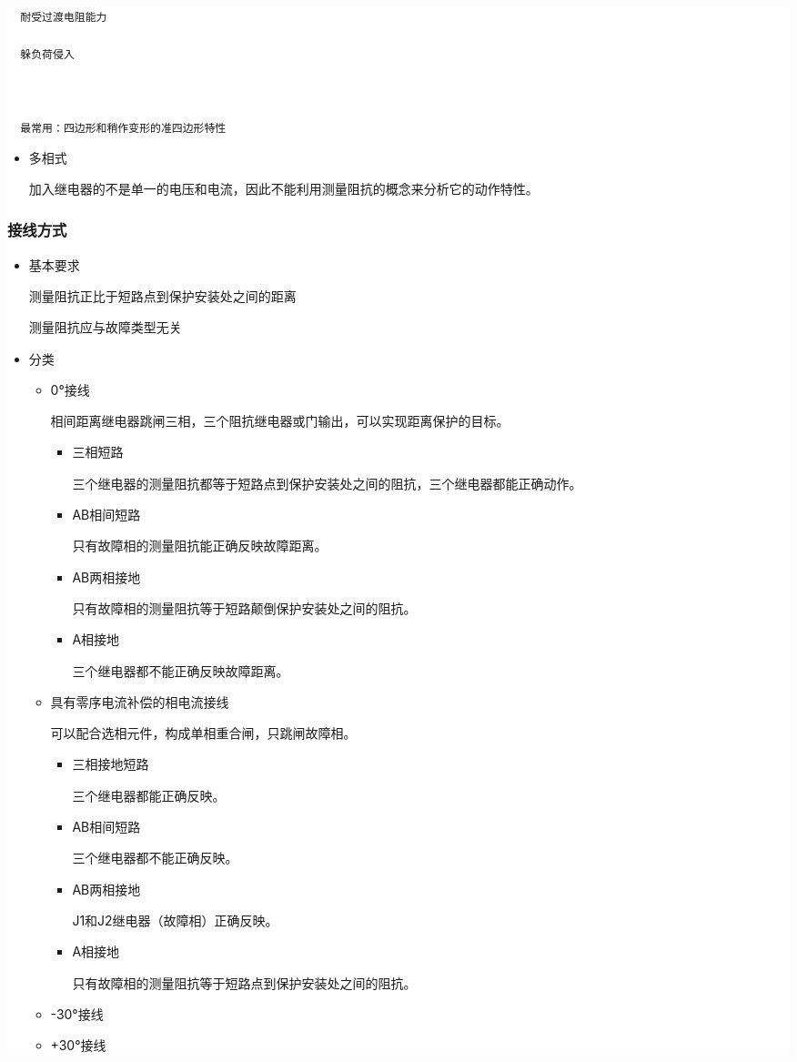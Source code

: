 	  耐受过渡电阻能力

	  躲负荷侵入

	  

	  最常用：四边形和稍作变形的准四边形特性

- 多相式

  加入继电器的不是单一的电压和电流，因此不能利用测量阻抗的概念来分析它的动作特性。

### 接线方式

- 基本要求

  测量阻抗正比于短路点到保护安装处之间的距离

  测量阻抗应与故障类型无关

- 分类

	- 0°接线

	  相间距离继电器跳闸三相，三个阻抗继电器或门输出，可以实现距离保护的目标。

		- 三相短路

		  三个继电器的测量阻抗都等于短路点到保护安装处之间的阻抗，三个继电器都能正确动作。

		- AB相间短路

		  只有故障相的测量阻抗能正确反映故障距离。

		- AB两相接地

		  只有故障相的测量阻抗等于短路颠倒保护安装处之间的阻抗。

		- A相接地

		  三个继电器都不能正确反映故障距离。

	- 具有零序电流补偿的相电流接线

	  可以配合选相元件，构成单相重合闸，只跳闸故障相。

		- 三相接地短路

		  三个继电器都能正确反映。

		- AB相间短路

		  三个继电器都不能正确反映。

		- AB两相接地

		  J1和J2继电器（故障相）正确反映。

		- A相接地

		  只有故障相的测量阻抗等于短路点到保护安装处之间的阻抗。

	- -30°接线
	- +30°接线
